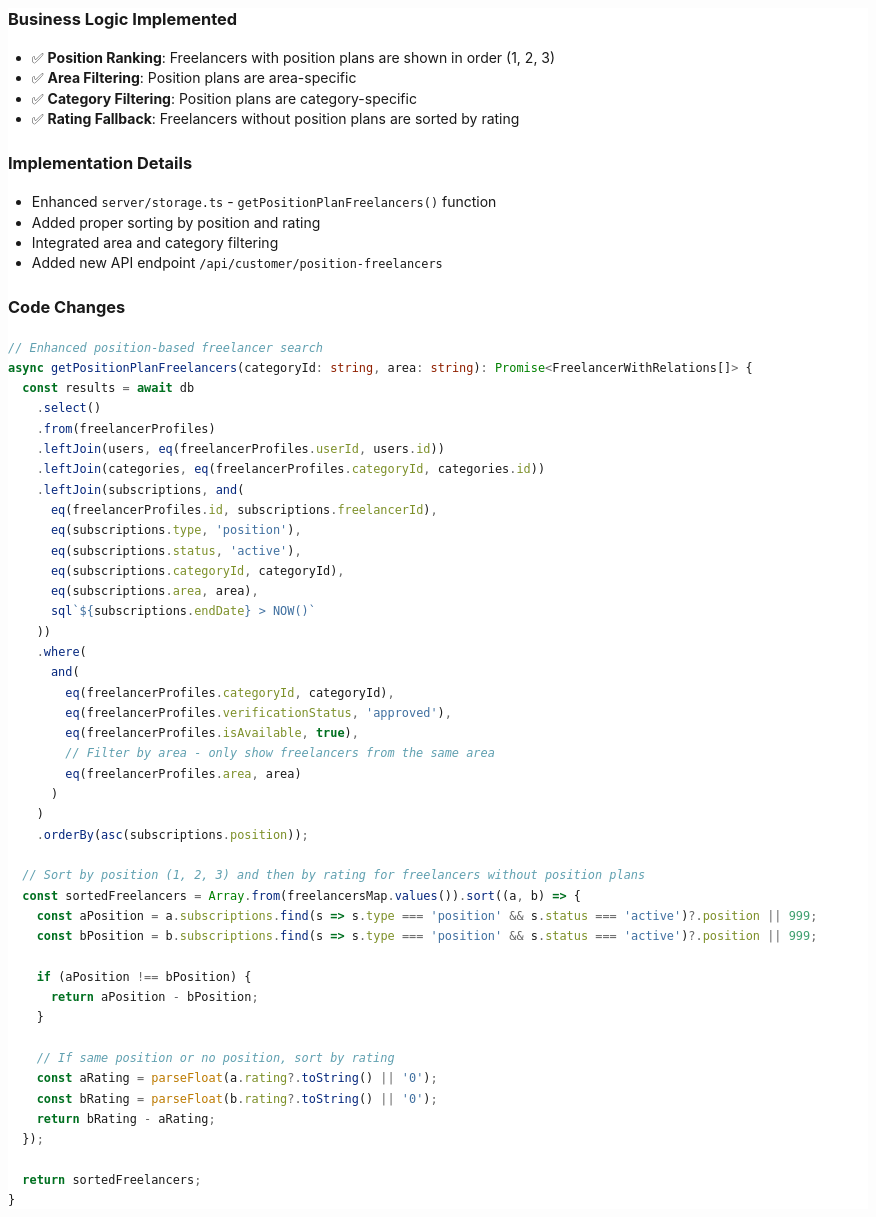 ### Business Logic Implemented
- ✅ **Position Ranking**: Freelancers with position plans are shown in order (1, 2, 3)
- ✅ **Area Filtering**: Position plans are area-specific
- ✅ **Category Filtering**: Position plans are category-specific
- ✅ **Rating Fallback**: Freelancers without position plans are sorted by rating

### Implementation Details
- Enhanced `server/storage.ts` - `getPositionPlanFreelancers()` function
- Added proper sorting by position and rating
- Integrated area and category filtering
- Added new API endpoint `/api/customer/position-freelancers`

### Code Changes
```typescript
// Enhanced position-based freelancer search
async getPositionPlanFreelancers(categoryId: string, area: string): Promise<FreelancerWithRelations[]> {
  const results = await db
    .select()
    .from(freelancerProfiles)
    .leftJoin(users, eq(freelancerProfiles.userId, users.id))
    .leftJoin(categories, eq(freelancerProfiles.categoryId, categories.id))
    .leftJoin(subscriptions, and(
      eq(freelancerProfiles.id, subscriptions.freelancerId),
      eq(subscriptions.type, 'position'),
      eq(subscriptions.status, 'active'),
      eq(subscriptions.categoryId, categoryId),
      eq(subscriptions.area, area),
      sql`${subscriptions.endDate} > NOW()`
    ))
    .where(
      and(
        eq(freelancerProfiles.categoryId, categoryId),
        eq(freelancerProfiles.verificationStatus, 'approved'),
        eq(freelancerProfiles.isAvailable, true),
        // Filter by area - only show freelancers from the same area
        eq(freelancerProfiles.area, area)
      )
    )
    .orderBy(asc(subscriptions.position));

  // Sort by position (1, 2, 3) and then by rating for freelancers without position plans
  const sortedFreelancers = Array.from(freelancersMap.values()).sort((a, b) => {
    const aPosition = a.subscriptions.find(s => s.type === 'position' && s.status === 'active')?.position || 999;
    const bPosition = b.subscriptions.find(s => s.type === 'position' && s.status === 'active')?.position || 999;
    
    if (aPosition !== bPosition) {
      return aPosition - bPosition;
    }
    
    // If same position or no position, sort by rating
    const aRating = parseFloat(a.rating?.toString() || '0');
    const bRating = parseFloat(b.rating?.toString() || '0');
    return bRating - aRating;
  });
  
  return sortedFreelancers;
}
```
